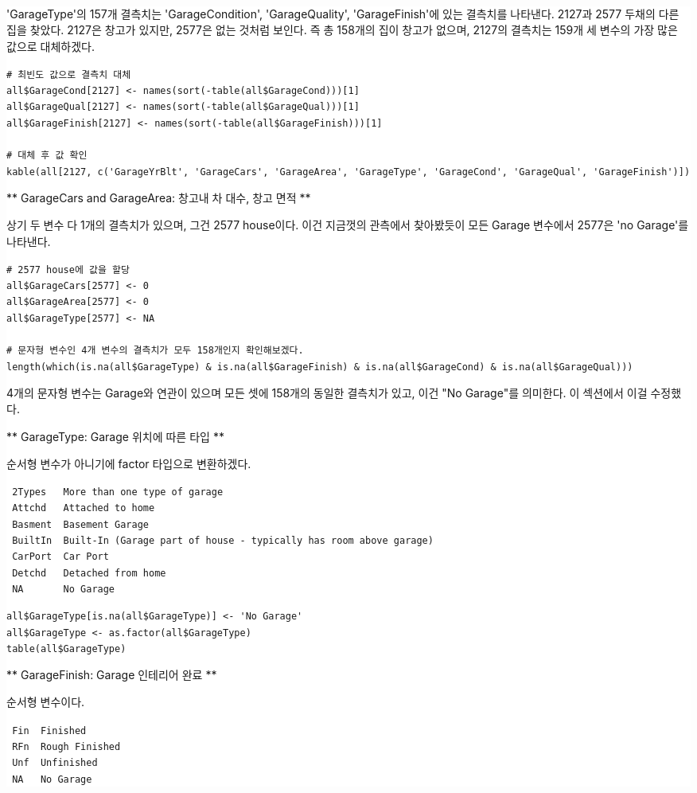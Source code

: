  'GarageType'의 157개 결측치는 'GarageCondition', 'GarageQuality', 'GarageFinish'에 있는 결측치를 나타낸다.
2127과 2577 두채의 다른 집을 찾았다. 2127은 창고가 있지만, 2577은 없는 것처럼 보인다.
즉 총 158개의 집이 창고가 없으며, 2127의 결측치는 159개 세 변수의 가장 많은 값으로 대체하겠다.

```{r}
# 최빈도 값으로 결측치 대체
all$GarageCond[2127] <- names(sort(-table(all$GarageCond)))[1]
all$GarageQual[2127] <- names(sort(-table(all$GarageQual)))[1]
all$GarageFinish[2127] <- names(sort(-table(all$GarageFinish)))[1]

# 대체 후 값 확인
kable(all[2127, c('GarageYrBlt', 'GarageCars', 'GarageArea', 'GarageType', 'GarageCond', 'GarageQual', 'GarageFinish')])
```

** GarageCars and GarageArea: 창고내 차 대수, 창고 면적 **

 상기 두 변수 다 1개의 결측치가 있으며, 그건 2577 house이다. 
이건 지금껏의 관측에서 찾아봤듯이 모든 Garage 변수에서 2577은 'no Garage'를 나타낸다.

```{r}
# 2577 house에 값을 할당
all$GarageCars[2577] <- 0
all$GarageArea[2577] <- 0
all$GarageType[2577] <- NA

# 문자형 변수인 4개 변수의 결측치가 모두 158개인지 확인해보겠다.
length(which(is.na(all$GarageType) & is.na(all$GarageFinish) & is.na(all$GarageCond) & is.na(all$GarageQual)))
```

 4개의 문자형 변수는 Garage와 연관이 있으며 모든 셋에 158개의 동일한 결측치가 있고, 이건 "No Garage"를 의미한다.
이 섹션에서 이걸 수정했다.

** GarageType: Garage 위치에 따른 타입 **

 순서형 변수가 아니기에 factor 타입으로 변환하겠다.

     2Types   More than one type of garage
     Attchd   Attached to home
     Basment  Basement Garage
     BuiltIn  Built-In (Garage part of house - typically has room above garage)
     CarPort  Car Port
     Detchd   Detached from home
     NA       No Garage
   
```{r}
all$GarageType[is.na(all$GarageType)] <- 'No Garage'
all$GarageType <- as.factor(all$GarageType)
table(all$GarageType)
```

** GarageFinish: Garage 인테리어 완료 **

 순서형 변수이다.

     Fin  Finished
     RFn  Rough Finished  
     Unf  Unfinished
     NA   No Garage  
   